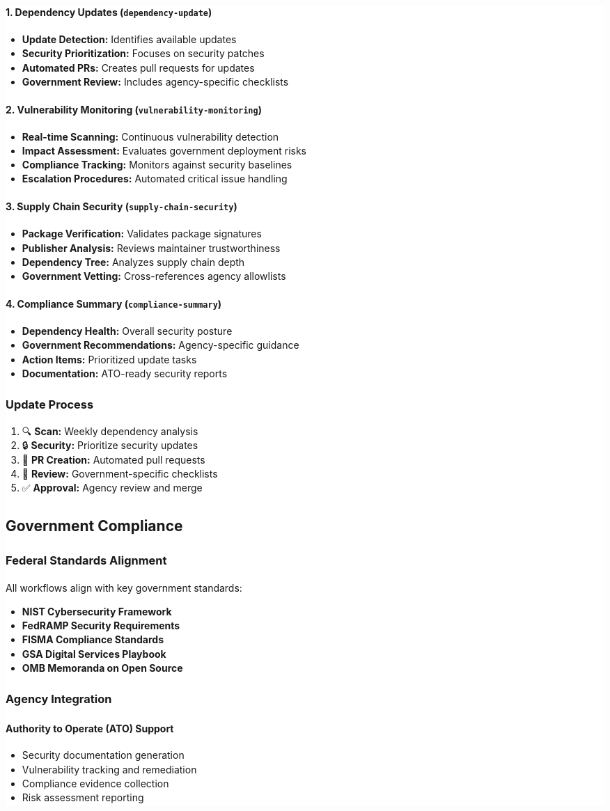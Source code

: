 #### 1. Dependency Updates (`dependency-update`)
- **Update Detection:** Identifies available updates
- **Security Prioritization:** Focuses on security patches
- **Automated PRs:** Creates pull requests for updates
- **Government Review:** Includes agency-specific checklists

#### 2. Vulnerability Monitoring (`vulnerability-monitoring`)
- **Real-time Scanning:** Continuous vulnerability detection
- **Impact Assessment:** Evaluates government deployment risks
- **Compliance Tracking:** Monitors against security baselines
- **Escalation Procedures:** Automated critical issue handling

#### 3. Supply Chain Security (`supply-chain-security`)
- **Package Verification:** Validates package signatures
- **Publisher Analysis:** Reviews maintainer trustworthiness
- **Dependency Tree:** Analyzes supply chain depth
- **Government Vetting:** Cross-references agency allowlists

#### 4. Compliance Summary (`compliance-summary`)
- **Dependency Health:** Overall security posture
- **Government Recommendations:** Agency-specific guidance
- **Action Items:** Prioritized update tasks
- **Documentation:** ATO-ready security reports

### Update Process
1. 🔍 **Scan:** Weekly dependency analysis
2. 🔒 **Security:** Prioritize security updates
3. 📝 **PR Creation:** Automated pull requests
4. 👀 **Review:** Government-specific checklists
5. ✅ **Approval:** Agency review and merge

## Government Compliance

### Federal Standards Alignment

All workflows align with key government standards:

- **NIST Cybersecurity Framework**
- **FedRAMP Security Requirements**
- **FISMA Compliance Standards**
- **GSA Digital Services Playbook**
- **OMB Memoranda on Open Source**

### Agency Integration

#### Authority to Operate (ATO) Support
- Security documentation generation
- Vulnerability tracking and remediation
- Compliance evidence collection
- Risk assessment reporting
